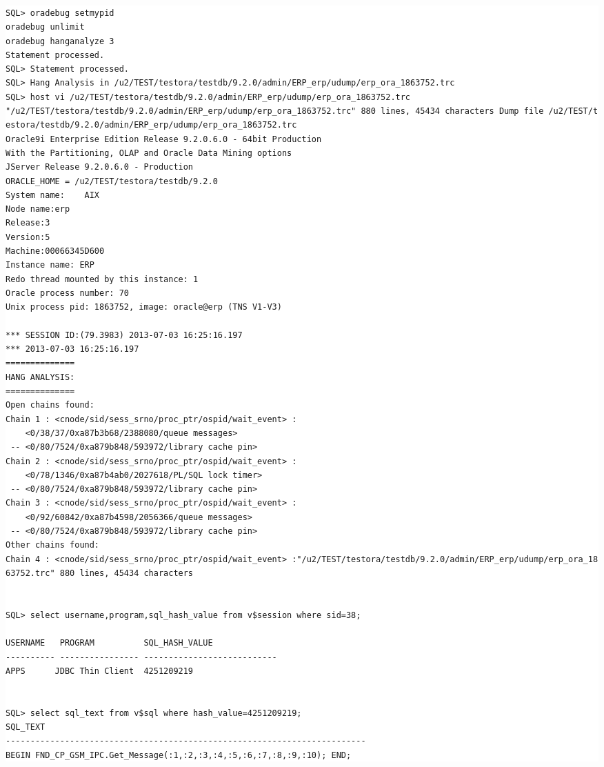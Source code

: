     SQL> oradebug setmypid 
    oradebug unlimit 
    oradebug hanganalyze 3 
    Statement processed.
    SQL> Statement processed.
    SQL> Hang Analysis in /u2/TEST/testora/testdb/9.2.0/admin/ERP_erp/udump/erp_ora_1863752.trc
    SQL> host vi /u2/TEST/testora/testdb/9.2.0/admin/ERP_erp/udump/erp_ora_1863752.trc
    "/u2/TEST/testora/testdb/9.2.0/admin/ERP_erp/udump/erp_ora_1863752.trc" 880 lines, 45434 characters Dump file /u2/TEST/testora/testdb/9.2.0/admin/ERP_erp/udump/erp_ora_1863752.trc
    Oracle9i Enterprise Edition Release 9.2.0.6.0 - 64bit Production
    With the Partitioning, OLAP and Oracle Data Mining options
    JServer Release 9.2.0.6.0 - Production
    ORACLE_HOME = /u2/TEST/testora/testdb/9.2.0
    System name:    AIX
    Node name:erp
    Release:3
    Version:5
    Machine:00066345D600
    Instance name: ERP
    Redo thread mounted by this instance: 1
    Oracle process number: 70
    Unix process pid: 1863752, image: oracle@erp (TNS V1-V3)

    *** SESSION ID:(79.3983) 2013-07-03 16:25:16.197
    *** 2013-07-03 16:25:16.197
    ==============
    HANG ANALYSIS:
    ==============
    Open chains found:
    Chain 1 : <cnode/sid/sess_srno/proc_ptr/ospid/wait_event> :
        <0/38/37/0xa87b3b68/2388080/queue messages>
     -- <0/80/7524/0xa879b848/593972/library cache pin>
    Chain 2 : <cnode/sid/sess_srno/proc_ptr/ospid/wait_event> :
        <0/78/1346/0xa87b4ab0/2027618/PL/SQL lock timer>
     -- <0/80/7524/0xa879b848/593972/library cache pin>
    Chain 3 : <cnode/sid/sess_srno/proc_ptr/ospid/wait_event> :
        <0/92/60842/0xa87b4598/2056366/queue messages>
     -- <0/80/7524/0xa879b848/593972/library cache pin>
    Other chains found:
    Chain 4 : <cnode/sid/sess_srno/proc_ptr/ospid/wait_event> :"/u2/TEST/testora/testdb/9.2.0/admin/ERP_erp/udump/erp_ora_1863752.trc" 880 lines, 45434 characters
    
    
    SQL> select username,program,sql_hash_value from v$session where sid=38;

    USERNAME   PROGRAM          SQL_HASH_VALUE
    ---------- ---------------- ---------------------------
    APPS      JDBC Thin Client  4251209219


    SQL> select sql_text from v$sql where hash_value=4251209219;
    SQL_TEXT
    -------------------------------------------------------------------------
    BEGIN FND_CP_GSM_IPC.Get_Message(:1,:2,:3,:4,:5,:6,:7,:8,:9,:10); END;
    